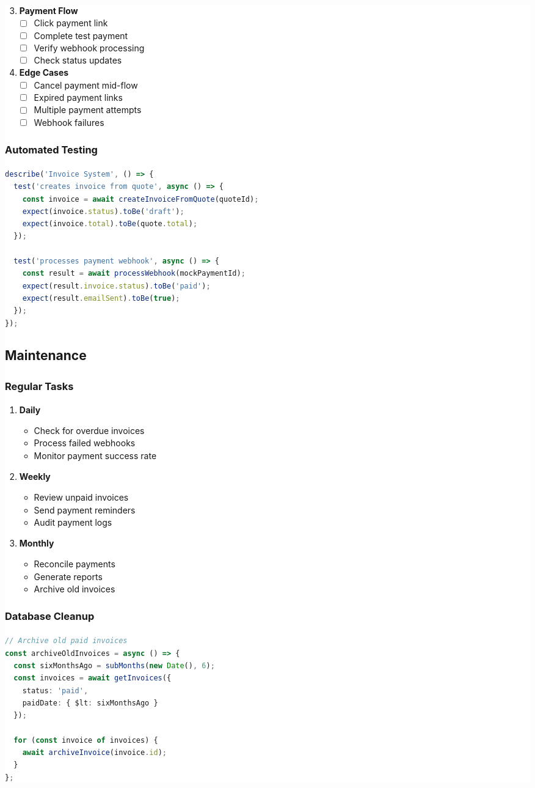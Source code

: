 3. **Payment Flow**
   - [ ] Click payment link
   - [ ] Complete test payment
   - [ ] Verify webhook processing
   - [ ] Check status updates

4. **Edge Cases**
   - [ ] Cancel payment mid-flow
   - [ ] Expired payment links
   - [ ] Multiple payment attempts
   - [ ] Webhook failures

### Automated Testing

```typescript
describe('Invoice System', () => {
  test('creates invoice from quote', async () => {
    const invoice = await createInvoiceFromQuote(quoteId);
    expect(invoice.status).toBe('draft');
    expect(invoice.total).toBe(quote.total);
  });
  
  test('processes payment webhook', async () => {
    const result = await processWebhook(mockPaymentId);
    expect(result.invoice.status).toBe('paid');
    expect(result.emailSent).toBe(true);
  });
});
```

## Maintenance

### Regular Tasks

1. **Daily**
   - Check for overdue invoices
   - Process failed webhooks
   - Monitor payment success rate

2. **Weekly**
   - Review unpaid invoices
   - Send payment reminders
   - Audit payment logs

3. **Monthly**
   - Reconcile payments
   - Generate reports
   - Archive old invoices

### Database Cleanup

```typescript
// Archive old paid invoices
const archiveOldInvoices = async () => {
  const sixMonthsAgo = subMonths(new Date(), 6);
  const invoices = await getInvoices({
    status: 'paid',
    paidDate: { $lt: sixMonthsAgo }
  });
  
  for (const invoice of invoices) {
    await archiveInvoice(invoice.id);
  }
};
```
